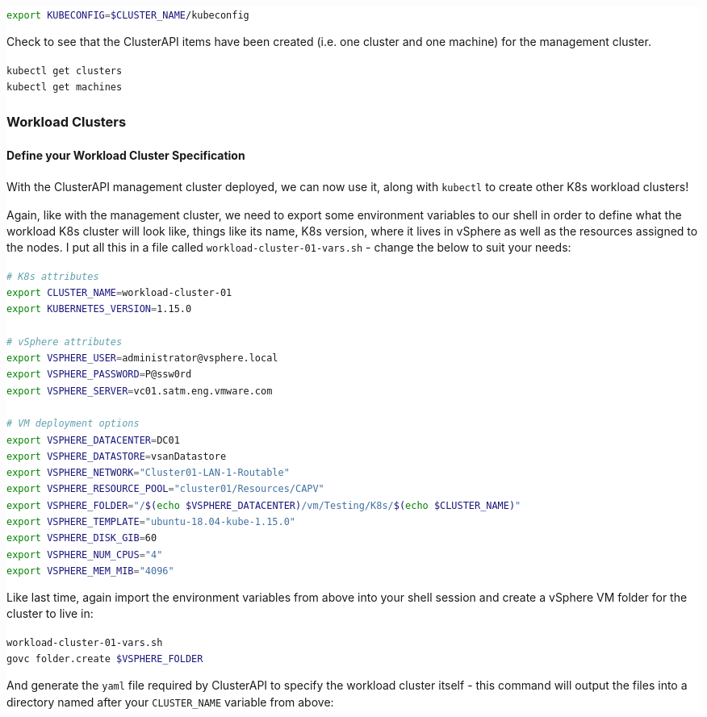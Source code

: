 ```bash
export KUBECONFIG=$CLUSTER_NAME/kubeconfig
```

Check to see that the ClusterAPI items have been created (i.e. one cluster and one machine) for the management cluster.

```bash
kubectl get clusters
kubectl get machines
```

### Workload Clusters

#### Define your Workload Cluster Specification

With the ClusterAPI management cluster deployed, we can now use it, along with `kubectl` to create other K8s workload clusters!

Again, like with the management cluster, we need to export some environment variables to our shell in order to define what the workload K8s cluster will look like, things like its name, K8s version, where it lives in vSphere as well as the resources assigned to the nodes. I put all this in a file called `workload-cluster-01-vars.sh` - change the below to suit your needs:

```bash
# K8s attributes
export CLUSTER_NAME=workload-cluster-01
export KUBERNETES_VERSION=1.15.0

# vSphere attributes
export VSPHERE_USER=administrator@vsphere.local
export VSPHERE_PASSWORD=P@ssw0rd
export VSPHERE_SERVER=vc01.satm.eng.vmware.com

# VM deployment options
export VSPHERE_DATACENTER=DC01
export VSPHERE_DATASTORE=vsanDatastore
export VSPHERE_NETWORK="Cluster01-LAN-1-Routable"
export VSPHERE_RESOURCE_POOL="cluster01/Resources/CAPV"
export VSPHERE_FOLDER="/$(echo $VSPHERE_DATACENTER)/vm/Testing/K8s/$(echo $CLUSTER_NAME)"
export VSPHERE_TEMPLATE="ubuntu-18.04-kube-1.15.0"
export VSPHERE_DISK_GIB=60
export VSPHERE_NUM_CPUS="4"
export VSPHERE_MEM_MIB="4096"
```

Like last time, again import the environment variables from above into your shell session and create a vSphere VM folder for the cluster to live in:

```bash
workload-cluster-01-vars.sh
govc folder.create $VSPHERE_FOLDER
```

And generate the `yaml` file required by ClusterAPI to specify the workload cluster itself - this command will output the files into a directory named after your `CLUSTER_NAME` variable from above:
